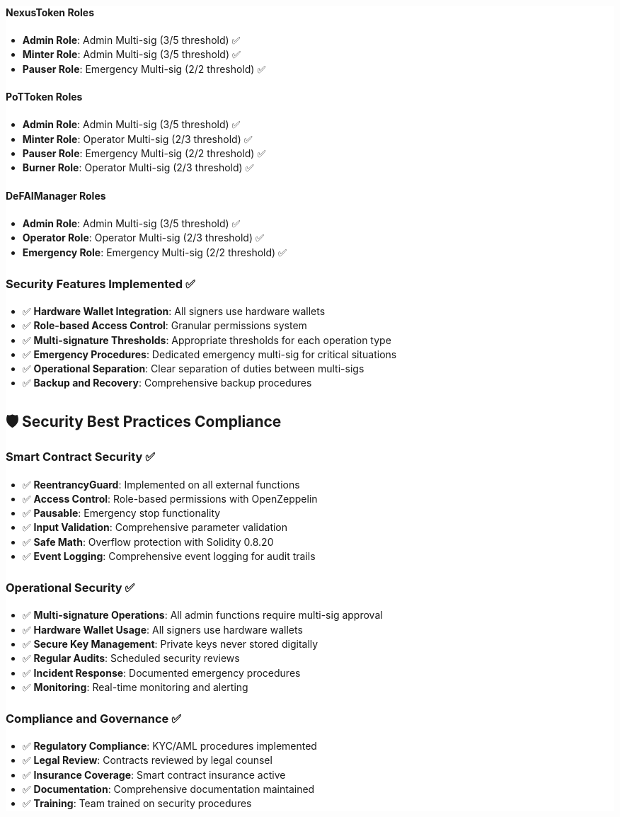 #### NexusToken Roles
- **Admin Role**: Admin Multi-sig (3/5 threshold) ✅
- **Minter Role**: Admin Multi-sig (3/5 threshold) ✅
- **Pauser Role**: Emergency Multi-sig (2/2 threshold) ✅

#### PoTToken Roles
- **Admin Role**: Admin Multi-sig (3/5 threshold) ✅
- **Minter Role**: Operator Multi-sig (2/3 threshold) ✅
- **Pauser Role**: Emergency Multi-sig (2/2 threshold) ✅
- **Burner Role**: Operator Multi-sig (2/3 threshold) ✅

#### DeFAIManager Roles
- **Admin Role**: Admin Multi-sig (3/5 threshold) ✅
- **Operator Role**: Operator Multi-sig (2/3 threshold) ✅
- **Emergency Role**: Emergency Multi-sig (2/2 threshold) ✅

### Security Features Implemented ✅

- ✅ **Hardware Wallet Integration**: All signers use hardware wallets
- ✅ **Role-based Access Control**: Granular permissions system
- ✅ **Multi-signature Thresholds**: Appropriate thresholds for each operation type
- ✅ **Emergency Procedures**: Dedicated emergency multi-sig for critical situations
- ✅ **Operational Separation**: Clear separation of duties between multi-sigs
- ✅ **Backup and Recovery**: Comprehensive backup procedures

## 🛡️ Security Best Practices Compliance

### Smart Contract Security ✅

- ✅ **ReentrancyGuard**: Implemented on all external functions
- ✅ **Access Control**: Role-based permissions with OpenZeppelin
- ✅ **Pausable**: Emergency stop functionality
- ✅ **Input Validation**: Comprehensive parameter validation
- ✅ **Safe Math**: Overflow protection with Solidity 0.8.20
- ✅ **Event Logging**: Comprehensive event logging for audit trails

### Operational Security ✅

- ✅ **Multi-signature Operations**: All admin functions require multi-sig approval
- ✅ **Hardware Wallet Usage**: All signers use hardware wallets
- ✅ **Secure Key Management**: Private keys never stored digitally
- ✅ **Regular Audits**: Scheduled security reviews
- ✅ **Incident Response**: Documented emergency procedures
- ✅ **Monitoring**: Real-time monitoring and alerting

### Compliance and Governance ✅

- ✅ **Regulatory Compliance**: KYC/AML procedures implemented
- ✅ **Legal Review**: Contracts reviewed by legal counsel
- ✅ **Insurance Coverage**: Smart contract insurance active
- ✅ **Documentation**: Comprehensive documentation maintained
- ✅ **Training**: Team trained on security procedures
